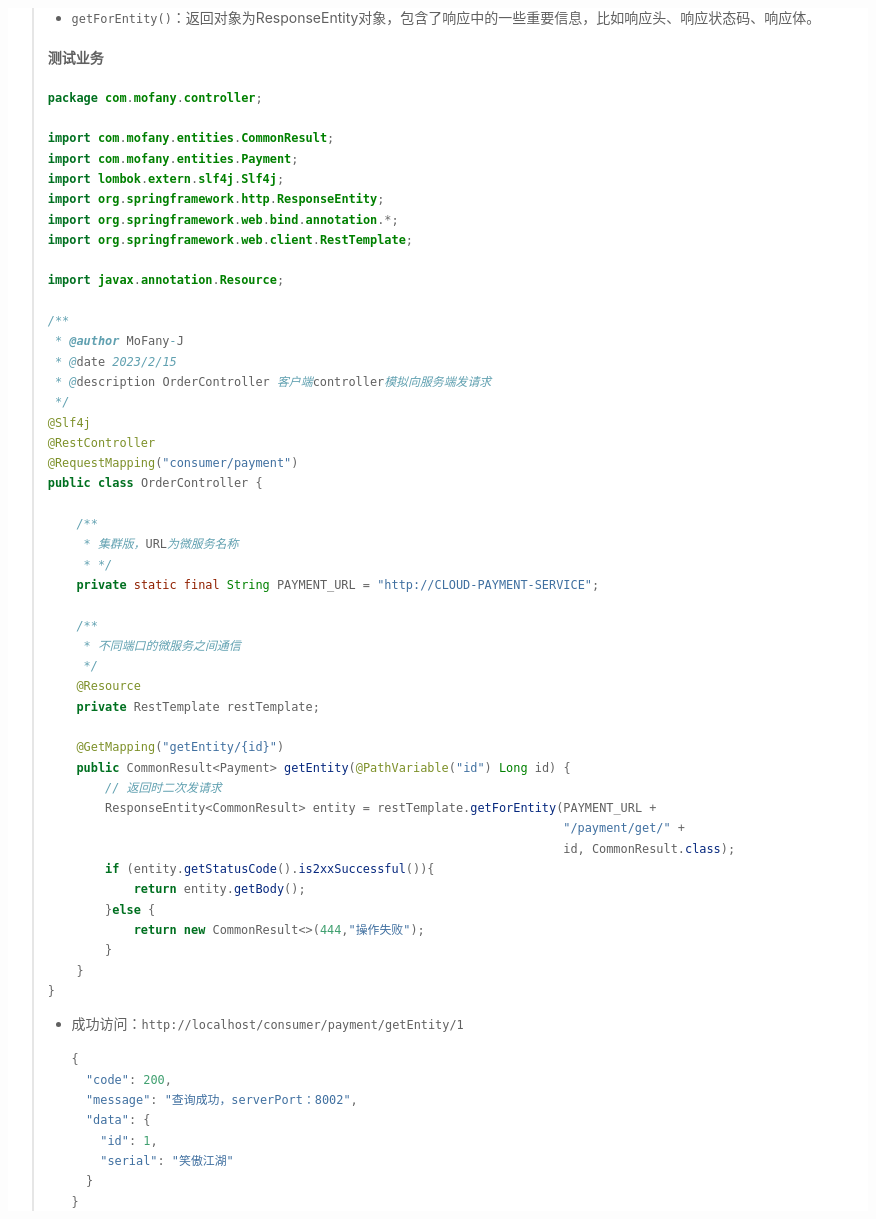 > * `getForEntity()`：返回对象为ResponseEntity对象，包含了响应中的一些重要信息，比如响应头、响应状态码、响应体。
>
> #### 测试业务
>
> ```java
> package com.mofany.controller;
> 
> import com.mofany.entities.CommonResult;
> import com.mofany.entities.Payment;
> import lombok.extern.slf4j.Slf4j;
> import org.springframework.http.ResponseEntity;
> import org.springframework.web.bind.annotation.*;
> import org.springframework.web.client.RestTemplate;
> 
> import javax.annotation.Resource;
> 
> /**
>  * @author MoFany-J
>  * @date 2023/2/15
>  * @description OrderController 客户端controller模拟向服务端发请求
>  */
> @Slf4j
> @RestController
> @RequestMapping("consumer/payment")
> public class OrderController {
> 
>     /**
>      * 集群版，URL为微服务名称
>      * */
>     private static final String PAYMENT_URL = "http://CLOUD-PAYMENT-SERVICE";
> 
>     /**
>      * 不同端口的微服务之间通信
>      */
>     @Resource
>     private RestTemplate restTemplate;
> 
>     @GetMapping("getEntity/{id}")
>     public CommonResult<Payment> getEntity(@PathVariable("id") Long id) {
>         // 返回时二次发请求
>         ResponseEntity<CommonResult> entity = restTemplate.getForEntity(PAYMENT_URL +
>                                                                         "/payment/get/" + 
>                                                                         id, CommonResult.class);
>         if (entity.getStatusCode().is2xxSuccessful()){
>             return entity.getBody();
>         }else {
>             return new CommonResult<>(444,"操作失败");
>         }
>     }
> }
> ```
>
> * 成功访问：`http://localhost/consumer/payment/getEntity/1`
>
>   ```java
>   {
>     "code": 200,
>     "message": "查询成功，serverPort：8002",
>     "data": {
>       "id": 1,
>       "serial": "笑傲江湖"
>     }
>   }
>   ```